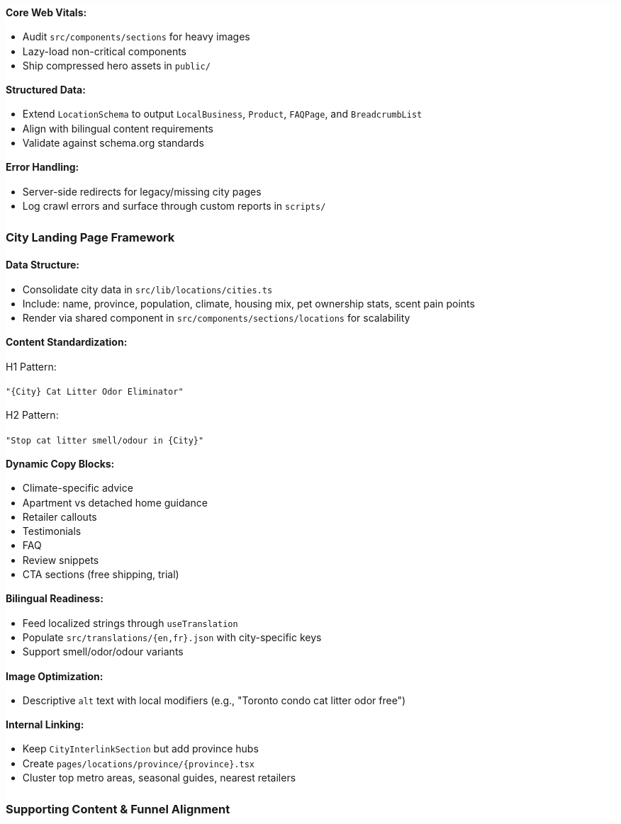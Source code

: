 **Core Web Vitals:**
- Audit `src/components/sections` for heavy images
- Lazy-load non-critical components
- Ship compressed hero assets in `public/`

**Structured Data:**
- Extend `LocationSchema` to output `LocalBusiness`, `Product`, `FAQPage`, and `BreadcrumbList`
- Align with bilingual content requirements
- Validate against schema.org standards

**Error Handling:**
- Server-side redirects for legacy/missing city pages
- Log crawl errors and surface through custom reports in `scripts/`

### City Landing Page Framework

**Data Structure:**
- Consolidate city data in `src/lib/locations/cities.ts`
- Include: name, province, population, climate, housing mix, pet ownership stats, scent pain points
- Render via shared component in `src/components/sections/locations` for scalability

**Content Standardization:**

H1 Pattern:
```
"{City} Cat Litter Odor Eliminator"
```

H2 Pattern:
```
"Stop cat litter smell/odour in {City}"
```

**Dynamic Copy Blocks:**
- Climate-specific advice
- Apartment vs detached home guidance
- Retailer callouts
- Testimonials
- FAQ
- Review snippets
- CTA sections (free shipping, trial)

**Bilingual Readiness:**
- Feed localized strings through `useTranslation`
- Populate `src/translations/{en,fr}.json` with city-specific keys
- Support smell/odor/odour variants

**Image Optimization:**
- Descriptive `alt` text with local modifiers (e.g., "Toronto condo cat litter odor free")

**Internal Linking:**
- Keep `CityInterlinkSection` but add province hubs
- Create `pages/locations/province/{province}.tsx`
- Cluster top metro areas, seasonal guides, nearest retailers

### Supporting Content & Funnel Alignment
